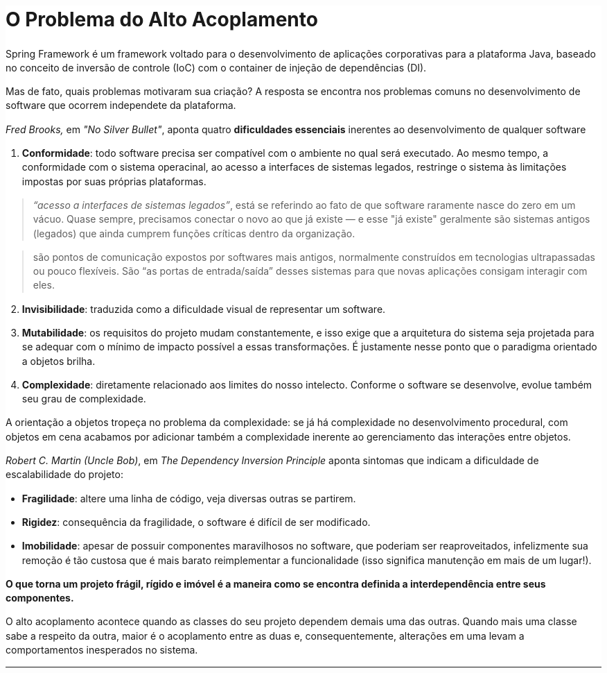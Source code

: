 # O Problema do Alto Acoplamento

Spring Framework é um framework voltado para o desenvolvimento de aplicações corporativas para a plataforma Java, baseado no conceito de inversão de controle (IoC) com o container de injeção de dependências (DI).

Mas de fato, quais problemas motivaram sua criação? A resposta se encontra nos problemas comuns no desenvolvimento de software que ocorrem independete da plataforma.

*Fred Brooks,* em *"No Silver Bullet"*, aponta quatro **dificuldades essenciais** inerentes ao desenvolvimento de qualquer software

1. **Conformidade**: todo software precisa ser compatível com o ambiente no qual será executado. Ao mesmo tempo, a conformidade com o sistema operacinal, ao acesso a interfaces de sistemas legados, restringe o sistema às limitações impostas por suas próprias plataformas.

> *“acesso a interfaces de sistemas legados”*, está se referindo ao fato de que software raramente nasce do zero em um vácuo. Quase sempre, precisamos conectar o novo ao que já existe — e esse "já existe" geralmente são sistemas antigos (legados) que ainda cumprem funções críticas dentro da organização.

> são pontos de comunicação expostos por softwares mais antigos, normalmente construídos em tecnologias ultrapassadas ou pouco flexíveis. São “as portas de entrada/saída” desses sistemas para que novas aplicações consigam interagir com eles.


2. **Invisibilidade**: traduzida como a dificuldade visual de representar um software.

3. **Mutabilidade**: os requisitos do projeto mudam constantemente, e isso exige que a arquitetura do sistema seja projetada para se adequar com o mínimo de impacto possível a essas transformações. É justamente nesse ponto que o paradigma orientado a objetos brilha.

4. **Complexidade**: diretamente relacionado aos limites do nosso intelecto. Conforme o software se desenvolve, evolue também seu grau de complexidade.

A orientação a objetos tropeça no problema da complexidade: se já há complexidade no desenvolvimento procedural, com objetos em cena acabamos por adicionar também a complexidade inerente ao gerenciamento das interações entre objetos.

*Robert C. Martin (Uncle Bob)*, em *The Dependency Inversion Principle* aponta sintomas que indicam a dificuldade de escalabilidade do projeto:

* **Fragilidade**: altere uma linha de código, veja diversas outras se partirem.

* **Rigidez**: consequência da fragilidade, o software é difícil de ser modificado.

* **Imobilidade**: apesar de possuir componentes maravilhosos no software, que poderiam ser reaproveitados, infelizmente sua remoção é tão custosa que é mais barato reimplementar a funcionalidade (isso significa manutenção em mais de um lugar!).

**O que torna um projeto frágil, rígido e imóvel é a maneira como se encontra definida a interdependência entre seus componentes.**

O alto acoplamento acontece quando as classes do seu projeto dependem demais uma das outras. Quando mais uma classe sabe a respeito da outra, maior é o acoplamento entre as duas e, consequentemente, alterações em uma levam a comportamentos inesperados no sistema.

---
